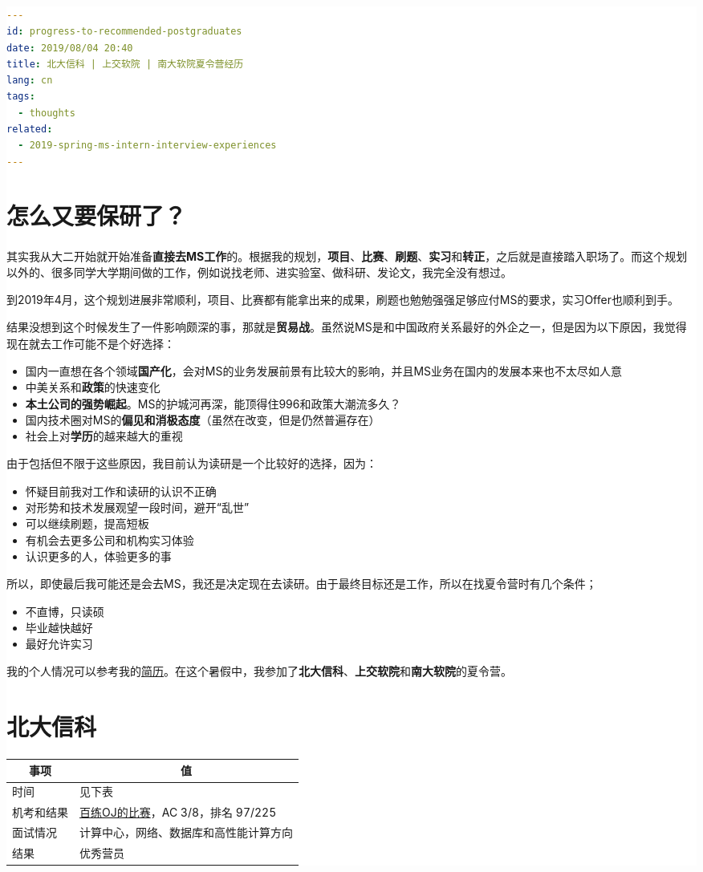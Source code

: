 ```yaml
---
id: progress-to-recommended-postgraduates
date: 2019/08/04 20:40
title: 北大信科 | 上交软院 | 南大软院夏令营经历
lang: cn
tags:
  - thoughts
related:
  - 2019-spring-ms-intern-interview-experiences
---
```

# 怎么又要保研了？

其实我从大二开始就开始准备**直接去MS工作**的。根据我的规划，**项目**、**比赛**、**刷题**、**实习**和**转正**，之后就是直接踏入职场了。而这个规划以外的、很多同学大学期间做的工作，例如说找老师、进实验室、做科研、发论文，我完全没有想过。

到2019年4月，这个规划进展非常顺利，项目、比赛都有能拿出来的成果，刷题也勉勉强强足够应付MS的要求，实习Offer也顺利到手。

结果没想到这个时候发生了一件影响颇深的事，那就是**贸易战**。虽然说MS是和中国政府关系最好的外企之一，但是因为以下原因，我觉得现在就去工作可能不是个好选择：

- 国内一直想在各个领域**国产化**，会对MS的业务发展前景有比较大的影响，并且MS业务在国内的发展本来也不太尽如人意
- 中美关系和**政策**的快速变化
- **本土公司的强势崛起**。MS的护城河再深，能顶得住996和政策大潮流多久？
- 国内技术圈对MS的**偏见和消极态度**（虽然在改变，但是仍然普遍存在）
- 社会上对**学历**的越来越大的重视

由于包括但不限于这些原因，我目前认为读研是一个比较好的选择，因为：

- 怀疑目前我对工作和读研的认识不正确
- 对形势和技术发展观望一段时间，避开“乱世”
- 可以继续刷题，提高短板
- 有机会去更多公司和机构实习体验
- 认识更多的人，体验更多的事

所以，即使最后我可能还是会去MS，我还是决定现在去读研。由于最终目标还是工作，所以在找夏令营时有几个条件；

- 不直博，只读硕
- 毕业越快越好
- 最好允许实习

我的个人情况可以参考我的[简历](/resume)。在这个暑假中，我参加了**北大信科**、**上交软院**和**南大软院**的夏令营。

# 北大信科

| 事项       | 值                                                                        |
| ---------- | ------------------------------------------------------------------------- |
| 时间       | 见下表                                                                    |
| 机考和结果 | [百练OJ的比赛](http://bailian.openjudge.cn/xly2019/)，AC 3/8，排名 97/225 |
| 面试情况   | 计算中心，网络、数据库和高性能计算方向                                    |
| 结果       | 优秀营员                                                                  |
